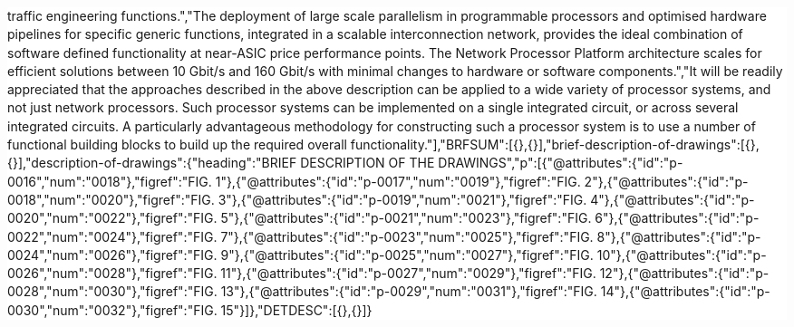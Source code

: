 traffic engineering functions.","The deployment of large scale parallelism in programmable processors and optimised hardware pipelines for specific generic functions, integrated in a scalable interconnection network, provides the ideal combination of software defined functionality at near-ASIC price performance points. The Network Processor Platform architecture scales for efficient solutions between 10 Gbit\/s and 160 Gbit\/s with minimal changes to hardware or software components.","It will be readily appreciated that the approaches described in the above description can be applied to a wide variety of processor systems, and not just network processors. Such processor systems can be implemented on a single integrated circuit, or across several integrated circuits. A particularly advantageous methodology for constructing such a processor system is to use a number of functional building blocks to build up the required overall functionality."],"BRFSUM":[{},{}],"brief-description-of-drawings":[{},{}],"description-of-drawings":{"heading":"BRIEF DESCRIPTION OF THE DRAWINGS","p":[{"@attributes":{"id":"p-0016","num":"0018"},"figref":"FIG. 1"},{"@attributes":{"id":"p-0017","num":"0019"},"figref":"FIG. 2"},{"@attributes":{"id":"p-0018","num":"0020"},"figref":"FIG. 3"},{"@attributes":{"id":"p-0019","num":"0021"},"figref":"FIG. 4"},{"@attributes":{"id":"p-0020","num":"0022"},"figref":"FIG. 5"},{"@attributes":{"id":"p-0021","num":"0023"},"figref":"FIG. 6"},{"@attributes":{"id":"p-0022","num":"0024"},"figref":"FIG. 7"},{"@attributes":{"id":"p-0023","num":"0025"},"figref":"FIG. 8"},{"@attributes":{"id":"p-0024","num":"0026"},"figref":"FIG. 9"},{"@attributes":{"id":"p-0025","num":"0027"},"figref":"FIG. 10"},{"@attributes":{"id":"p-0026","num":"0028"},"figref":"FIG. 11"},{"@attributes":{"id":"p-0027","num":"0029"},"figref":"FIG. 12"},{"@attributes":{"id":"p-0028","num":"0030"},"figref":"FIG. 13"},{"@attributes":{"id":"p-0029","num":"0031"},"figref":"FIG. 14"},{"@attributes":{"id":"p-0030","num":"0032"},"figref":"FIG. 15"}]},"DETDESC":[{},{}]}
